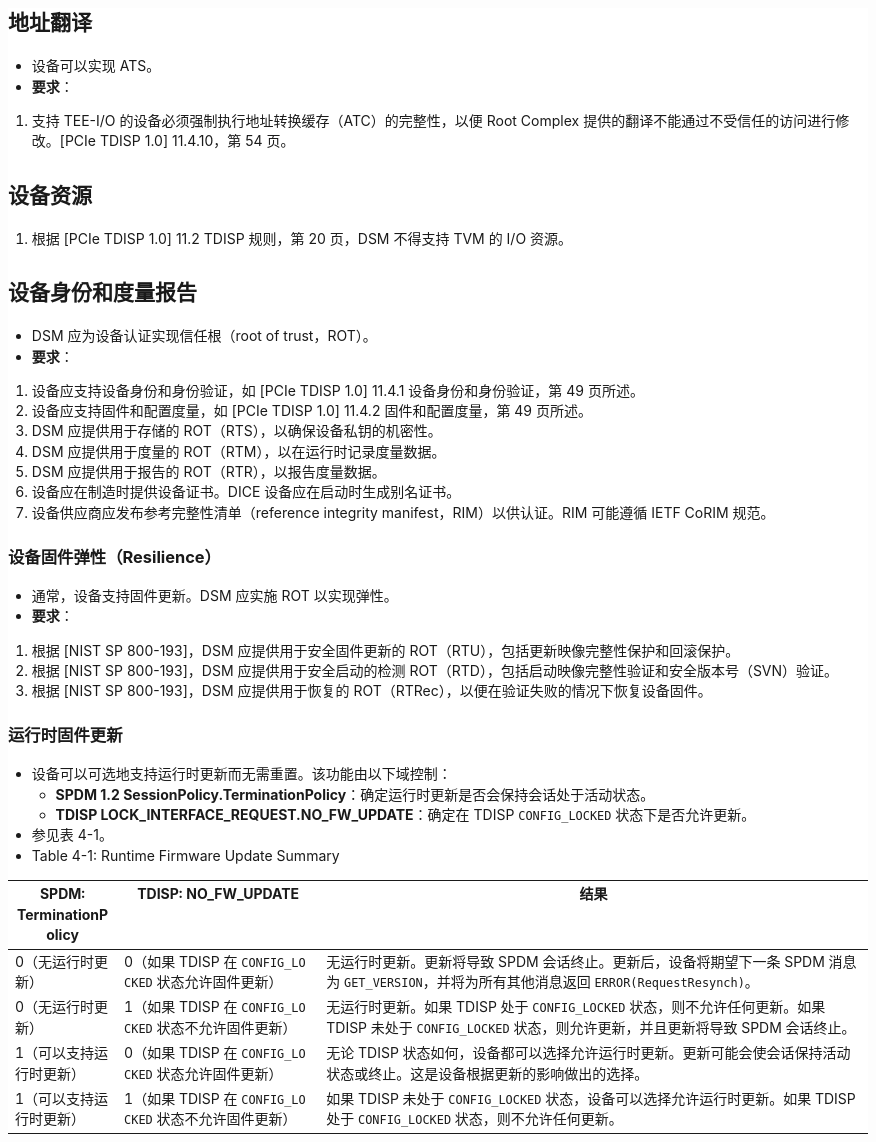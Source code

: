 ## 地址翻译

* 设备可以实现 ATS。
* **要求**：

1. 支持 TEE-I/O 的设备必须强制执行地址转换缓存（ATC）的完整性，以便 Root Complex 提供的翻译不能通过不受信任的访问进行修改。[PCIe TDISP 1.0] 11.4.10，第 54 页。

## 设备资源

1. 根据 [PCIe TDISP 1.0] 11.2 TDISP 规则，第 20 页，DSM 不得支持 TVM 的 I/O 资源。

## 设备身份和度量报告

* DSM 应为设备认证实现信任根（root of trust，ROT）。
* **要求**：

1. 设备应支持设备身份和身份验证，如 [PCIe TDISP 1.0] 11.4.1 设备身份和身份验证，第 49 页所述。
2. 设备应支持固件和配置度量，如 [PCIe TDISP 1.0] 11.4.2 固件和配置度量，第 49 页所述。
3. DSM 应提供用于存储的 ROT（RTS），以确保设备私钥的机密性。
4. DSM 应提供用于度量的 ROT（RTM），以在运行时记录度量数据。
5. DSM 应提供用于报告的 ROT（RTR），以报告度量数据。
6. 设备应在制造时提供设备证书。DICE 设备应在启动时生成别名证书。
7. 设备供应商应发布参考完整性清单（reference integrity manifest，RIM）以供认证。RIM 可能遵循 IETF CoRIM 规范。

### 设备固件弹性（Resilience）

* 通常，设备支持固件更新。DSM 应实施 ROT 以实现弹性。
* **要求**：

1. 根据 [NIST SP 800-193]，DSM 应提供用于安全固件更新的 ROT（RTU），包括更新映像完整性保护和回滚保护。
2. 根据 [NIST SP 800-193]，DSM 应提供用于安全启动的检测 ROT（RTD），包括启动映像完整性验证和安全版本号（SVN）验证。
3. 根据 [NIST SP 800-193]，DSM 应提供用于恢复的 ROT（RTRec），以便在验证失败的情况下恢复设备固件。

### 运行时固件更新
* 设备可以可选地支持运行时更新而无需重置。该功能由以下域控制：
  * **SPDM 1.2 SessionPolicy.TerminationPolicy**：确定运行时更新是否会保持会话处于活动状态。
  * **TDISP LOCK_INTERFACE_REQUEST.NO_FW_UPDATE**：确定在 TDISP `CONFIG_LOCKED` 状态下是否允许更新。
* 参见表 4-1。
* Table 4-1: Runtime Firmware Update Summary

SPDM: TerminationPolicy | TDISP: NO_FW_UPDATE                              | 结果
------------------------|--------------------------------------------------|--------------
0（无运行时更新）        | 0（如果 TDISP 在 `CONFIG_LOCKED` 状态允许固件更新） | 无运行时更新。更新将导致 SPDM 会话终止。更新后，设备将期望下一条 SPDM 消息为 `GET_VERSION`，并将为所有其他消息返回 `ERROR(RequestResynch)`。
0（无运行时更新）        | 1（如果 TDISP 在 `CONFIG_LOCKED` 状态不允许固件更新）| 无运行时更新。如果 TDISP 处于 `CONFIG_LOCKED` 状态，则不允许任何更新。如果 TDISP 未处于 `CONFIG_LOCKED` 状态，则允许更新，并且更新将导致 SPDM 会话终止。
1（可以支持运行时更新）  | 0（如果 TDISP 在 `CONFIG_LOCKED` 状态允许固件更新）  | 无论 TDISP 状态如何，设备都可以选择允许运行时更新。更新可能会使会话保持活动状态或终止。这是设备根据更新的影响做出的选择。
1（可以支持运行时更新）  | 1（如果 TDISP 在 `CONFIG_LOCKED` 状态不允许固件更新）| 如果 TDISP 未处于 `CONFIG_LOCKED` 状态，设备可以选择允许运行时更新。如果 TDISP 处于 `CONFIG_LOCKED` 状态，则不允许任何更新。
